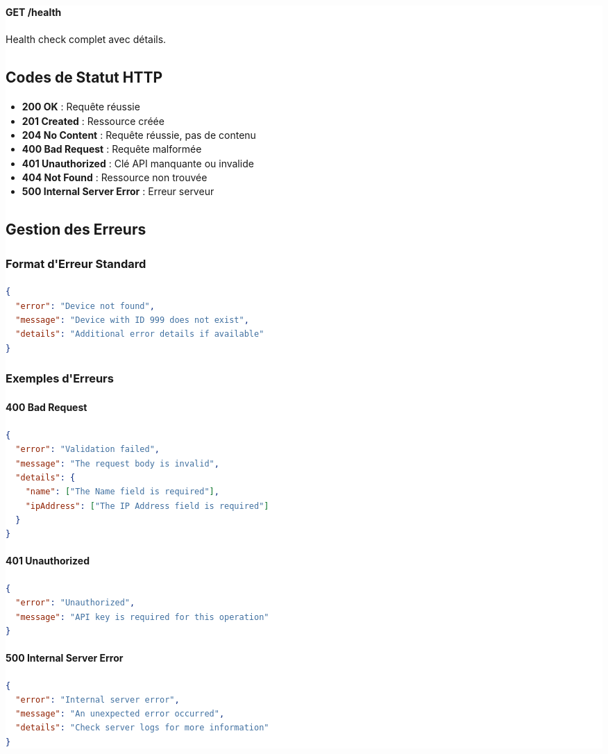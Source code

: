 #### GET /health
Health check complet avec détails.

## Codes de Statut HTTP

- **200 OK** : Requête réussie
- **201 Created** : Ressource créée
- **204 No Content** : Requête réussie, pas de contenu
- **400 Bad Request** : Requête malformée
- **401 Unauthorized** : Clé API manquante ou invalide
- **404 Not Found** : Ressource non trouvée
- **500 Internal Server Error** : Erreur serveur

## Gestion des Erreurs

### Format d'Erreur Standard
```json
{
  "error": "Device not found",
  "message": "Device with ID 999 does not exist",
  "details": "Additional error details if available"
}
```

### Exemples d'Erreurs

#### 400 Bad Request
```json
{
  "error": "Validation failed",
  "message": "The request body is invalid",
  "details": {
    "name": ["The Name field is required"],
    "ipAddress": ["The IP Address field is required"]
  }
}
```

#### 401 Unauthorized
```json
{
  "error": "Unauthorized",
  "message": "API key is required for this operation"
}
```

#### 500 Internal Server Error
```json
{
  "error": "Internal server error",
  "message": "An unexpected error occurred",
  "details": "Check server logs for more information"
}
```
